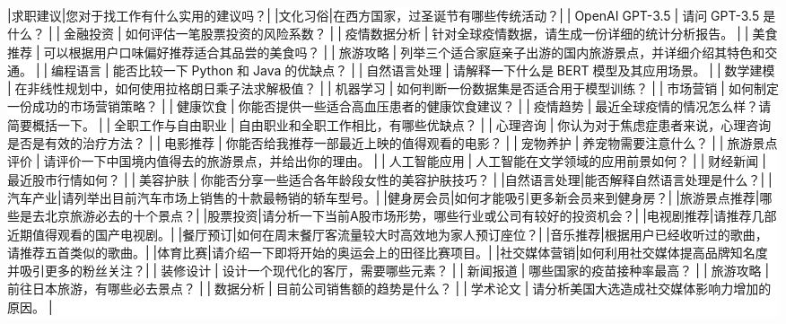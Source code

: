|求职建议|您对于找工作有什么实用的建议吗？|
|文化习俗|在西方国家，过圣诞节有哪些传统活动？|
| OpenAI GPT-3.5     | 请问 GPT-3.5 是什么？                                        |
| 金融投资     | 如何评估一笔股票投资的风险系数？                                |
| 疫情数据分析 | 针对全球疫情数据，请生成一份详细的统计分析报告。              |
| 美食推荐     | 可以根据用户口味偏好推荐适合其品尝的美食吗？                     |
| 旅游攻略     | 列举三个适合家庭亲子出游的国内旅游景点，并详细介绍其特色和交通。 |
| 编程语言     | 能否比较一下 Python 和 Java 的优缺点？                        |
| 自然语言处理 | 请解释一下什么是 BERT 模型及其应用场景。                       |
| 数学建模     | 在非线性规划中，如何使用拉格朗日乘子法求解极值？                 |
| 机器学习     | 如何判断一份数据集是否适合用于模型训练？                        |
| 市场营销     | 如何制定一份成功的市场营销策略？                               |
| 健康饮食                                | 你能否提供一些适合高血压患者的健康饮食建议？             |
| 疫情趋势                                | 最近全球疫情的情况怎么样？请简要概括一下。                 |
| 全职工作与自由职业                      | 自由职业和全职工作相比，有哪些优缺点？                     |
| 心理咨询                                | 你认为对于焦虑症患者来说，心理咨询是否是有效的治疗方法？   |
| 电影推荐                                | 你能否给我推荐一部最近上映的值得观看的电影？               |
| 宠物养护                                | 养宠物需要注意什么？                                         |
| 旅游景点评价                            | 请评价一下中国境内值得去的旅游景点，并给出你的理由。       |
| 人工智能应用                            | 人工智能在文学领域的应用前景如何？                           |
| 财经新闻                                | 最近股市行情如何？                                          |
| 美容护肤                                | 你能否分享一些适合各年龄段女性的美容护肤技巧？             |
|自然语言处理|能否解释自然语言处理是什么？|
|汽车产业|请列举出目前汽车市场上销售的十款最畅销的轿车型号。|
|健身房会员|如何才能吸引更多新会员来到健身房？|
|旅游景点推荐|哪些是去北京旅游必去的十个景点？|
|股票投资|请分析一下当前A股市场形势，哪些行业或公司有较好的投资机会？|
|电视剧推荐|请推荐几部近期值得观看的国产电视剧。|
|餐厅预订|如何在周末餐厅客流量较大时高效地为家人预订座位？|
|音乐推荐|根据用户已经收听过的歌曲，请推荐五首类似的歌曲。|
|体育比赛|请介绍一下即将开始的奥运会上的田径比赛项目。|
|社交媒体营销|如何利用社交媒体提高品牌知名度并吸引更多的粉丝关注？|
| 装修设计 | 设计一个现代化的客厅，需要哪些元素？ |
| 新闻报道 | 哪些国家的疫苗接种率最高？ |
| 旅游攻略 | 前往日本旅游，有哪些必去景点？ |
| 数据分析 | 目前公司销售额的趋势是什么？ |
| 学术论文 | 请分析美国大选造成社交媒体影响力增加的原因。 |